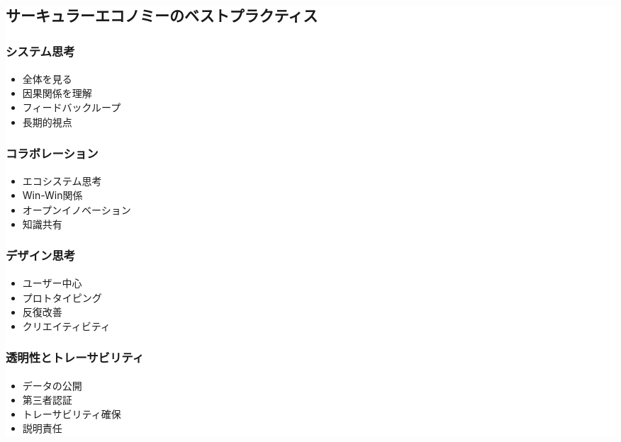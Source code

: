 ## サーキュラーエコノミーのベストプラクティス

### システム思考

- 全体を見る
- 因果関係を理解
- フィードバックループ
- 長期的視点

### コラボレーション

- エコシステム思考
- Win-Win関係
- オープンイノベーション
- 知識共有

### デザイン思考

- ユーザー中心
- プロトタイピング
- 反復改善
- クリエイティビティ

### 透明性とトレーサビリティ

- データの公開
- 第三者認証
- トレーサビリティ確保
- 説明責任

